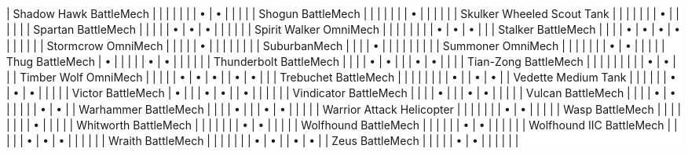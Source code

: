 | Shadow Hawk BattleMech |   |   |   |   |   |   | • | • |   |   |   |
| Shogun BattleMech |   |   |   |   |   |   | • |   |   |   |   |
| Skulker Wheeled Scout Tank |   |   |   |   |   |   | • |   |   |   |   |
| Spartan BattleMech |   |   |   |   | • | • | • |   |   |   |   |
| Spirit Walker OmniMech |   |   |   |   |   |   |   | • | • | • |   |
| Stalker BattleMech |   |   |   | • | • | • | • |   |   |   |   |
| Stormcrow OmniMech |   |   |   |   | • |   |   |   |   |   |   |
| SuburbanMech |   |   |   | • |   |   |   |   |   |   |   |
| Summoner OmniMech |   |   |   |   |   |   | • | • |   |   |   |
| Thug BattleMech | • |   |   |   |   | • | • |   |   |   |   |
| Thunderbolt BattleMech |   |   |   | • | • |   |   | • | • |   |   |
| Tian-Zong BattleMech |   |   |   |   |   |   |   |   | • | • |   |
| Timber Wolf OmniMech |   |   |   |   | • | • | • |   | • | • |   |
| Trebuchet BattleMech |   |   |   |   |   |   |   | • |   | • | • |
| Vedette Medium Tank |   |   |   |   |   | • | • | • |   |   |   |
| Victor BattleMech | • |   |   | • | • |   | • |   |   |   |   |
| Vindicator BattleMech |   |   |   | • |   |   | • | • |   |   |   |
| Vulcan BattleMech |   |   |   | • | • |   |   |   |   | • | • |
| Warhammer BattleMech |   |   |   | • |   |   | • | • |   |   |   |
| Warrior Attack Helicopter |   |   |   |   |   |   | • | • |   |   |   |
| Wasp BattleMech |   |   |   |   |   |   |   | • |   |   |   |
| Whitworth BattleMech |   |   |   |   |   |   | • | • |   |   |   |
| Wolfhound BattleMech |   |   |   |   |   | • | • |   |   |   |   |
| Wolfhound IIC BattleMech |   |   |   |   | • | • | • |   |   |   |   |
| Wraith BattleMech |   |   |   |   |   |   | • | • |   | • | • |
| Zeus BattleMech |   |   |   |   | • | • |   |   |   |   |   |

